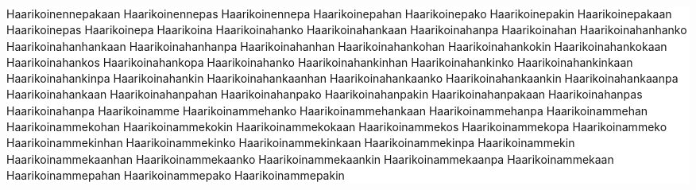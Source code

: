 Haarikoinennepakaan
Haarikoinennepas
Haarikoinennepa
Haarikoinepahan
Haarikoinepako
Haarikoinepakin
Haarikoinepakaan
Haarikoinepas
Haarikoinepa
Haarikoina
Haarikoinahanko
Haarikoinahankaan
Haarikoinahanpa
Haarikoinahan
Haarikoinahanhanko
Haarikoinahanhankaan
Haarikoinahanhanpa
Haarikoinahanhan
Haarikoinahankohan
Haarikoinahankokin
Haarikoinahankokaan
Haarikoinahankos
Haarikoinahankopa
Haarikoinahanko
Haarikoinahankinhan
Haarikoinahankinko
Haarikoinahankinkaan
Haarikoinahankinpa
Haarikoinahankin
Haarikoinahankaanhan
Haarikoinahankaanko
Haarikoinahankaankin
Haarikoinahankaanpa
Haarikoinahankaan
Haarikoinahanpahan
Haarikoinahanpako
Haarikoinahanpakin
Haarikoinahanpakaan
Haarikoinahanpas
Haarikoinahanpa
Haarikoinamme
Haarikoinammehanko
Haarikoinammehankaan
Haarikoinammehanpa
Haarikoinammehan
Haarikoinammekohan
Haarikoinammekokin
Haarikoinammekokaan
Haarikoinammekos
Haarikoinammekopa
Haarikoinammeko
Haarikoinammekinhan
Haarikoinammekinko
Haarikoinammekinkaan
Haarikoinammekinpa
Haarikoinammekin
Haarikoinammekaanhan
Haarikoinammekaanko
Haarikoinammekaankin
Haarikoinammekaanpa
Haarikoinammekaan
Haarikoinammepahan
Haarikoinammepako
Haarikoinammepakin
